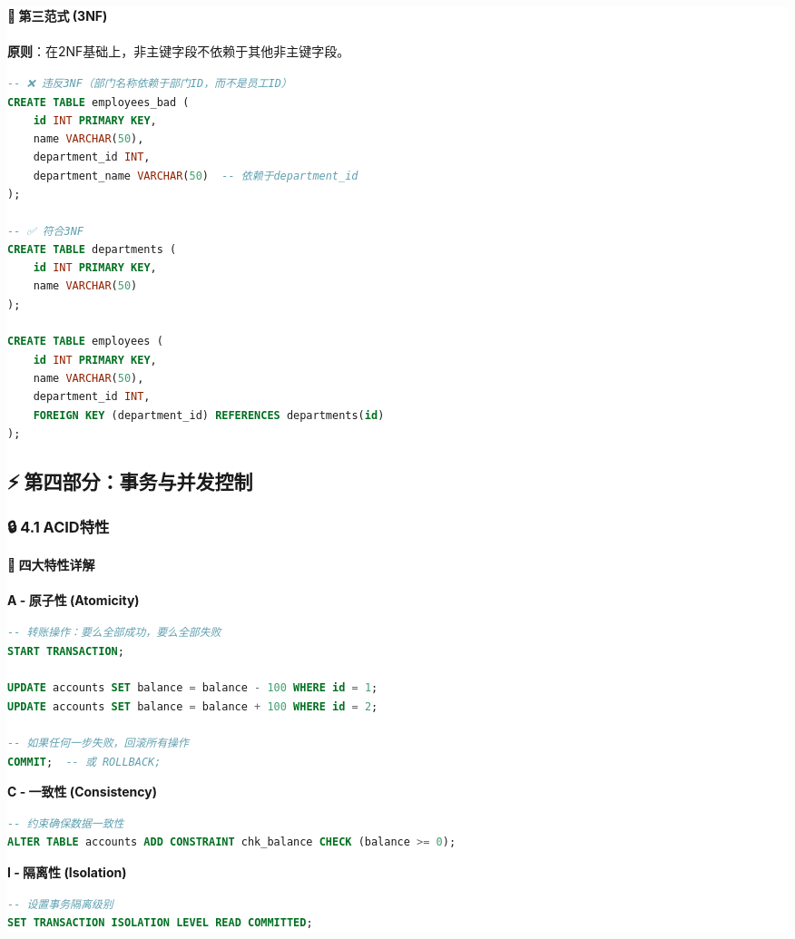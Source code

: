 #### 🥉 第三范式 (3NF)
**原则**：在2NF基础上，非主键字段不依赖于其他非主键字段。

```sql
-- ❌ 违反3NF（部门名称依赖于部门ID，而不是员工ID）
CREATE TABLE employees_bad (
    id INT PRIMARY KEY,
    name VARCHAR(50),
    department_id INT,
    department_name VARCHAR(50)  -- 依赖于department_id
);

-- ✅ 符合3NF
CREATE TABLE departments (
    id INT PRIMARY KEY,
    name VARCHAR(50)
);

CREATE TABLE employees (
    id INT PRIMARY KEY,
    name VARCHAR(50),
    department_id INT,
    FOREIGN KEY (department_id) REFERENCES departments(id)
);
```

## ⚡ 第四部分：事务与并发控制

### 🔒 4.1 ACID特性

#### 🎯 四大特性详解

**A - 原子性 (Atomicity)**
```sql
-- 转账操作：要么全部成功，要么全部失败
START TRANSACTION;

UPDATE accounts SET balance = balance - 100 WHERE id = 1;
UPDATE accounts SET balance = balance + 100 WHERE id = 2;

-- 如果任何一步失败，回滚所有操作
COMMIT;  -- 或 ROLLBACK;
```

**C - 一致性 (Consistency)**
```sql
-- 约束确保数据一致性
ALTER TABLE accounts ADD CONSTRAINT chk_balance CHECK (balance >= 0);
```

**I - 隔离性 (Isolation)**
```sql
-- 设置事务隔离级别
SET TRANSACTION ISOLATION LEVEL READ COMMITTED;
```
